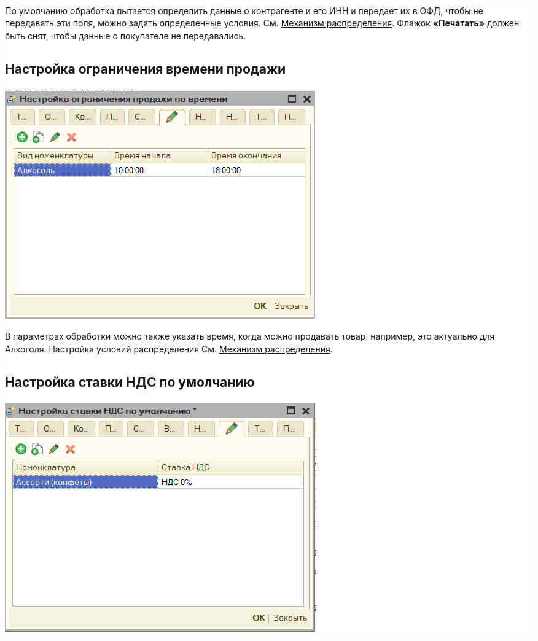 По умолчанию обработка пытается определить данные о контрагенте и его ИНН и передает их в ОФД, чтобы не передавать эти поля, можно задать определенные условия. См. [Механизм распределения](#механизм-распределения). Флажок **«Печатать»**
должен быть снят, чтобы данные о покупателе не передавались.

## Настройка ограничения времени продажи ##

![Настройка ограничения времени продаж](media/77da70edc4b67687b401032a88194ac1.png)

В параметрах обработки можно также указать время, когда можно продавать товар, например, это актуально для Алкоголя. Настройка условий распределения См. [Механизм распределения](#механизм-распределения).

## Настройка ставки НДС по умолчанию ##

![Настройка ставки НДС по умолчанию](media/9d5abda851c063f858ce556e32676853.png)
